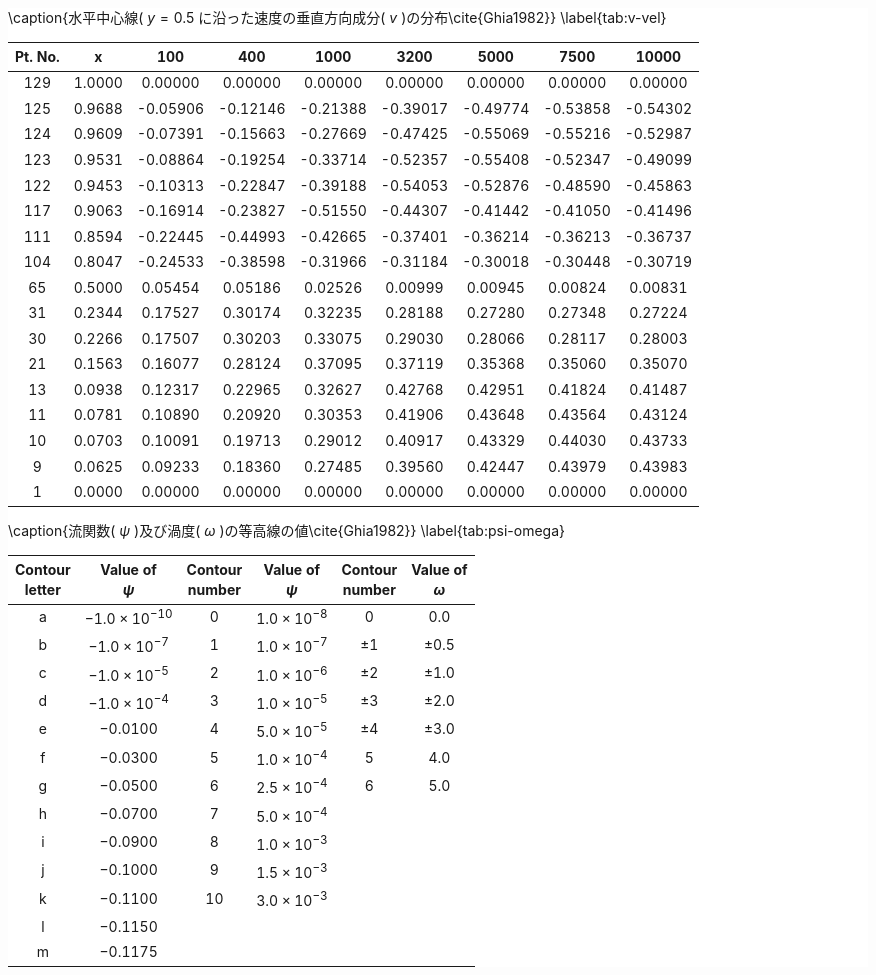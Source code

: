 \caption{水平中心線( $y=0.5$ に沿った速度の垂直方向成分( $v$ )の分布\cite{Ghia1982}}
\label{tab:v-vel}

| Pt. No. |   x    |   100    |   400    |   1000   |   3200   |   5000   |   7500   |  10000   |
|:-------:|:------:|:--------:|:--------:|:--------:|:--------:|:--------:|:--------:|:--------:|
|   129   | 1.0000 | 0.00000  | 0.00000  | 0.00000  | 0.00000  | 0.00000  | 0.00000  | 0.00000  |
|   125   | 0.9688 | -0.05906 | -0.12146 | -0.21388 | -0.39017 | -0.49774 | -0.53858 | -0.54302 |
|   124   | 0.9609 | -0.07391 | -0.15663 | -0.27669 | -0.47425 | -0.55069 | -0.55216 | -0.52987 |
|   123   | 0.9531 | -0.08864 | -0.19254 | -0.33714 | -0.52357 | -0.55408 | -0.52347 | -0.49099 |
|   122   | 0.9453 | -0.10313 | -0.22847 | -0.39188 | -0.54053 | -0.52876 | -0.48590 | -0.45863 |
|   117   | 0.9063 | -0.16914 | -0.23827 | -0.51550 | -0.44307 | -0.41442 | -0.41050 | -0.41496 |
|   111   | 0.8594 | -0.22445 | -0.44993 | -0.42665 | -0.37401 | -0.36214 | -0.36213 | -0.36737 |
|   104   | 0.8047 | -0.24533 | -0.38598 | -0.31966 | -0.31184 | -0.30018 | -0.30448 | -0.30719 |
|   65    | 0.5000 | 0.05454  | 0.05186  | 0.02526  | 0.00999  | 0.00945  | 0.00824  | 0.00831  |
|   31    | 0.2344 | 0.17527  | 0.30174  | 0.32235  | 0.28188  | 0.27280  | 0.27348  | 0.27224  |
|   30    | 0.2266 | 0.17507  | 0.30203  | 0.33075  | 0.29030  | 0.28066  | 0.28117  | 0.28003  |
|   21    | 0.1563 | 0.16077  | 0.28124  | 0.37095  | 0.37119  | 0.35368  | 0.35060  | 0.35070  |
|   13    | 0.0938 | 0.12317  | 0.22965  | 0.32627  | 0.42768  | 0.42951  | 0.41824  | 0.41487  |
|   11    | 0.0781 | 0.10890  | 0.20920  | 0.30353  | 0.41906  | 0.43648  | 0.43564  | 0.43124  |
|   10    | 0.0703 | 0.10091  | 0.19713  | 0.29012  | 0.40917  | 0.43329  | 0.44030  | 0.43733  |
|    9    | 0.0625 | 0.09233  | 0.18360  | 0.27485  | 0.39560  | 0.42447  | 0.43979  | 0.43983  |
|    1    | 0.0000 | 0.00000  | 0.00000  | 0.00000  | 0.00000  | 0.00000  | 0.00000  | 0.00000  |

\caption{流関数( $\psi$ )及び渦度( $\omega$ )の等高線の値\cite{Ghia1982}}
\label{tab:psi-omega}

| Contour <br> letter |  Value of <br>$\psi$  | Contour <br> number | Value of <br> $\psi$ | Contour <br> number | Value of <br> $\omega$ |
|:-------------------:|:---------------------:|:-------------------:|:--------------------:|:-------------------:|:----------------------:|
|          a          | $-1.0\times 10^{-10}$ |         $0$         | $1.0\times 10^{-8}$  |         $0$         |         $0.0$          |
|          b          | $-1.0\times 10^{-7}$  |         $1$         | $1.0\times 10^{-7}$  |       $\pm 1$       |       $\pm 0.5$        |
|          c          | $-1.0\times 10^{-5}$  |         $2$         | $1.0\times 10^{-6}$  |       $\pm 2$       |       $\pm 1.0$        |
|          d          | $-1.0\times 10^{-4}$  |         $3$         | $1.0\times 10^{-5}$  |       $\pm 3$       |       $\pm 2.0$        |
|          e          |       $-0.0100$       |         $4$         | $5.0\times 10^{-5}$  |       $\pm 4$       |       $\pm 3.0$        |
|          f          |       $-0.0300$       |         $5$         | $1.0\times 10^{-4}$  |         $5$         |         $4.0$          |
|          g          |       $-0.0500$       |         $6$         | $2.5\times 10^{-4}$  |         $6$         |         $5.0$          |
|          h          |       $-0.0700$       |         $7$         | $5.0\times 10^{-4}$  |                     |                        |
|          i          |       $-0.0900$       |         $8$         | $1.0\times 10^{-3}$  |                     |                        |
|          j          |       $-0.1000$       |         $9$         | $1.5\times 10^{-3}$  |                     |                        |
|          k          |       $-0.1100$       |        $10$         | $3.0\times 10^{-3}$  |                     |                        |
|          l          |       $-0.1150$       |                     |                      |                     |                        |
|          m          |       $-0.1175$       |                     |                      |                     |                        |
